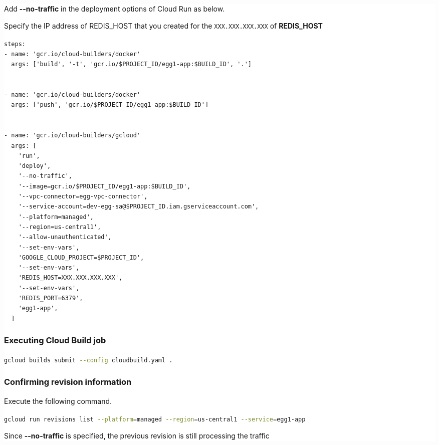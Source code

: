 
Add **--no-traffic** in the deployment options of Cloud Run as below.


Specify the IP address of REDIS_HOST that you created  for the `XXX.XXX.XXX.XXX` of **REDIS_HOST** 


```
steps:
- name: 'gcr.io/cloud-builders/docker'
  args: ['build', '-t', 'gcr.io/$PROJECT_ID/egg1-app:$BUILD_ID', '.']


- name: 'gcr.io/cloud-builders/docker'
  args: ['push', 'gcr.io/$PROJECT_ID/egg1-app:$BUILD_ID']


- name: 'gcr.io/cloud-builders/gcloud'
  args: [
    'run',
    'deploy',
    '--no-traffic',
    '--image=gcr.io/$PROJECT_ID/egg1-app:$BUILD_ID',
    '--vpc-connector=egg-vpc-connector',
    '--service-account=dev-egg-sa@$PROJECT_ID.iam.gserviceaccount.com',
    '--platform=managed',
    '--region=us-central1',
    '--allow-unauthenticated',
    '--set-env-vars',
    'GOOGLE_CLOUD_PROJECT=$PROJECT_ID',
    '--set-env-vars',
    'REDIS_HOST=XXX.XXX.XXX.XXX',
    '--set-env-vars',
    'REDIS_PORT=6379',
    'egg1-app',
  ]
```


### Executing Cloud Build job


```bash
gcloud builds submit --config cloudbuild.yaml .
```


### Confirming revision information


Execute the following command.


```bash
gcloud run revisions list --platform=managed --region=us-central1 --service=egg1-app
```


Since **--no-traffic** is specified, the previous revision is still processing the traffic
